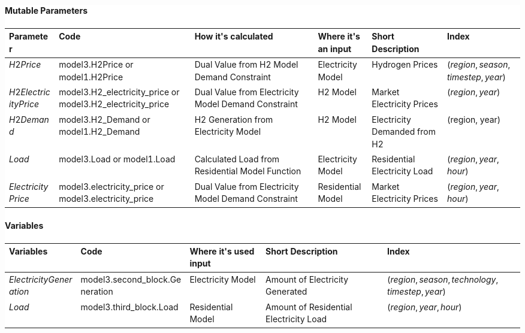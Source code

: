 #### Mutable Parameters
| Parameter | Code     | How it's calculated    |  Where it's an input     | Short Description      | Index |
|:-----     | :------  | :---------    |  :---------    | :----------------      | :-----|
|$H2Price$ | model3.H2Price or model1.H2Price | Dual Value from H2 Model Demand Constraint | Electricity Model | Hydrogen Prices | $(region,season, time step, year)$ |
|$H2ElectricityPrice$ | model3.H2_electricity_price or model3.H2_electricity_price | Dual Value from Electricity Model Demand Constraint | H2 Model | Market Electricity Prices | $(region, year)$ |
|$H2Demand$ | model3.H2_Demand or model1.H2_Demand| H2 Generation from Electricity Model | H2 Model | Electricity Demanded from H2 | (region, year) |
|$Load$ | model3.Load or model1.Load | Calculated Load from Residential Model Function | Electricity Model | Residential Electricity Load | $(region,year,hour)$ |
|$ElectricityPrice$ | model3.electricity_price or model3.electricity_price | Dual Value from Electricity Model Demand Constraint | Residential Model | Market Electricity Prices | $(region, year, hour)$ |


#### Variables
| Variables | Code     |  Where it's used input     | Short Description      | Index |
|:-----     | :------  |   :---------    | :----------------      | :-----|
|$ElectricityGeneration$ | model3.second_block.Generation  | Electricity Model | Amount of Electricity Generated | $(region,season,technology, time step, year)$ |
|$Load$ | model3.third_block.Load  |  Residential Model | Amount of Residential Electricity Load | $(region, year, hour)$ |

